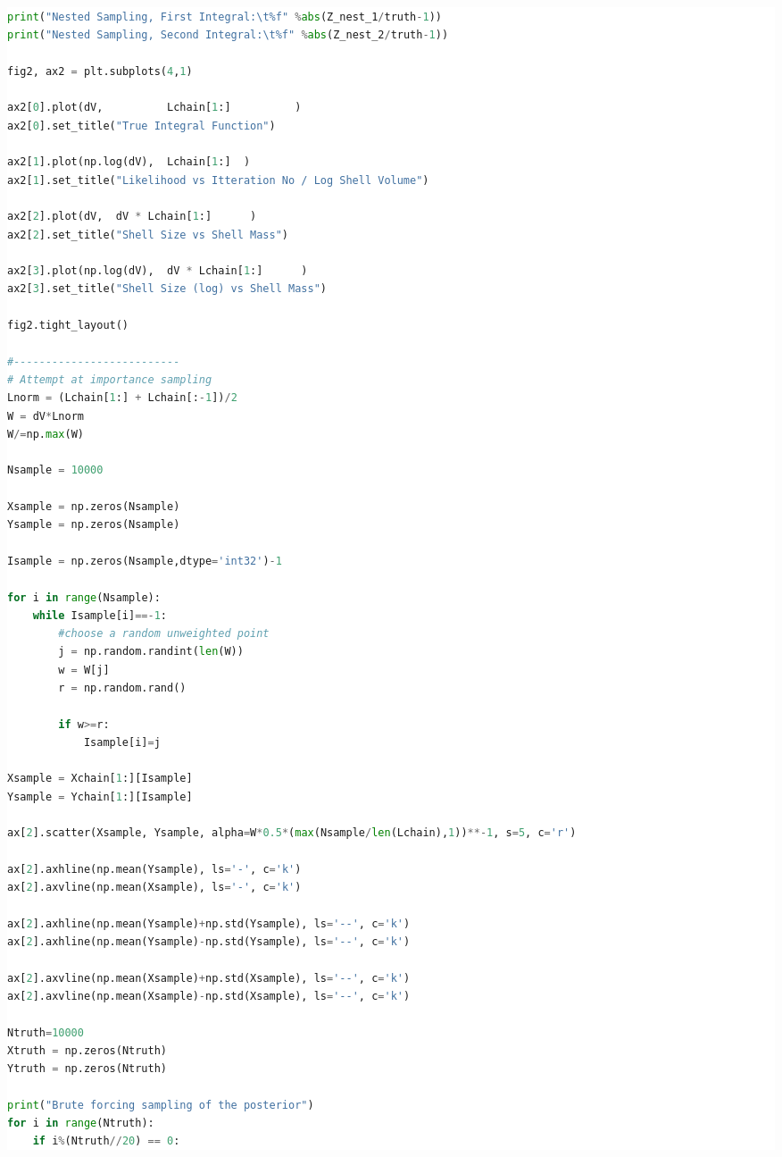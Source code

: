 ```python
print("Nested Sampling, First Integral:\t%f" %abs(Z_nest_1/truth-1))
print("Nested Sampling, Second Integral:\t%f" %abs(Z_nest_2/truth-1))

fig2, ax2 = plt.subplots(4,1)

ax2[0].plot(dV,          Lchain[1:]          )
ax2[0].set_title("True Integral Function")

ax2[1].plot(np.log(dV),  Lchain[1:]  )
ax2[1].set_title("Likelihood vs Itteration No / Log Shell Volume")

ax2[2].plot(dV,  dV * Lchain[1:]      )
ax2[2].set_title("Shell Size vs Shell Mass")

ax2[3].plot(np.log(dV),  dV * Lchain[1:]      )
ax2[3].set_title("Shell Size (log) vs Shell Mass")

fig2.tight_layout()

#--------------------------
# Attempt at importance sampling
Lnorm = (Lchain[1:] + Lchain[:-1])/2 
W = dV*Lnorm
W/=np.max(W)

Nsample = 10000

Xsample = np.zeros(Nsample)
Ysample = np.zeros(Nsample)

Isample = np.zeros(Nsample,dtype='int32')-1

for i in range(Nsample):
    while Isample[i]==-1:
        #choose a random unweighted point
        j = np.random.randint(len(W))
        w = W[j]
        r = np.random.rand()

        if w>=r:
            Isample[i]=j

Xsample = Xchain[1:][Isample]
Ysample = Ychain[1:][Isample]

ax[2].scatter(Xsample, Ysample, alpha=W*0.5*(max(Nsample/len(Lchain),1))**-1, s=5, c='r')

ax[2].axhline(np.mean(Ysample), ls='-', c='k')
ax[2].axvline(np.mean(Xsample), ls='-', c='k')

ax[2].axhline(np.mean(Ysample)+np.std(Ysample), ls='--', c='k')
ax[2].axhline(np.mean(Ysample)-np.std(Ysample), ls='--', c='k')

ax[2].axvline(np.mean(Xsample)+np.std(Xsample), ls='--', c='k')
ax[2].axvline(np.mean(Xsample)-np.std(Xsample), ls='--', c='k')

Ntruth=10000
Xtruth = np.zeros(Ntruth)
Ytruth = np.zeros(Ntruth)

print("Brute forcing sampling of the posterior")
for i in range(Ntruth):
    if i%(Ntruth//20) == 0:
```